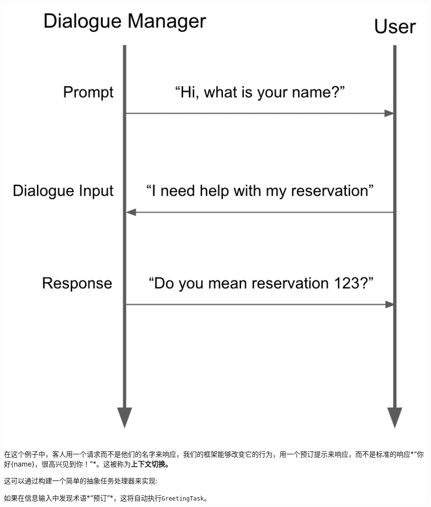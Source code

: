 ![](img/917e36fe47a4f3a0cf5937ff315690d7.png)

在这个例子中，客人用一个请求而不是他们的名字来响应，我们的框架能够改变它的行为，用一个预订提示来响应，而不是标准的响应*“你好{name}，很高兴见到你！”*。这被称为**上下文切换。**

这可以通过构建一个简单的抽象任务处理器来实现:

如果在信息输入中发现术语*“预订”*，这将自动执行`GreetingTask`。
